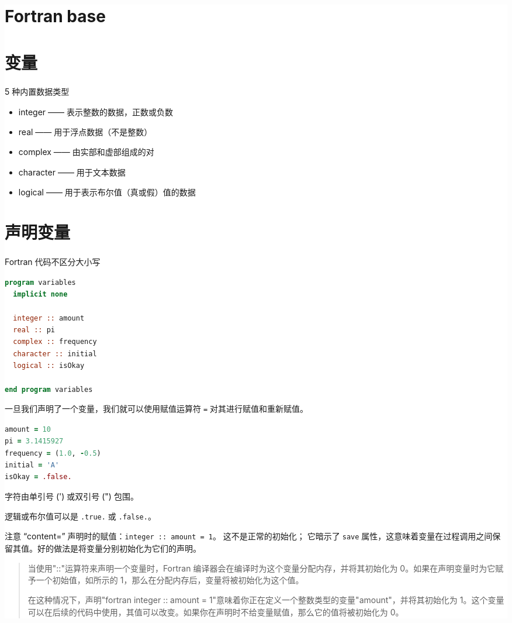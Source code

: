 # Fortran base

# 变量

5 种内置数据类型

- integer —— 表示整数的数据，正数或负数

- real —— 用于浮点数据（不是整数）

- complex —— 由实部和虚部组成的对

- character —— 用于文本数据

- logical —— 用于表示布尔值（真或假）值的数据

# 声明变量

Fortran 代码不区分大小写

```fortran
program variables
  implicit none

  integer :: amount
  real :: pi
  complex :: frequency
  character :: initial
  logical :: isOkay

end program variables
```

一旦我们声明了一个变量，我们就可以使用赋值运算符 `=` 对其进行赋值和重新赋值。

```fortran
amount = 10
pi = 3.1415927
frequency = (1.0, -0.5)
initial = 'A'
isOkay = .false.
```

字符由单引号 (') 或双引号 (") 包围。

逻辑或布尔值可以是 `.true.` 或 `.false.`。

注意 “content=” 声明时的赋值：`integer :: amount = 1`。 这不是正常的初始化； 它暗示了 `save` 属性，这意味着变量在过程调用之间保留其值。好的做法是将变量分别初始化为它们的声明。

> 当使用"::"运算符来声明一个变量时，Fortran 编译器会在编译时为这个变量分配内存，并将其初始化为 0。如果在声明变量时为它赋予一个初始值，如所示的 1，那么在分配内存后，变量将被初始化为这个值。
>
> 在这种情况下，声明"fortran integer :: amount = 1"意味着你正在定义一个整数类型的变量"amount"，并将其初始化为 1。这个变量可以在后续的代码中使用，其值可以改变。如果你在声明时不给变量赋值，那么它的值将被初始化为 0。
